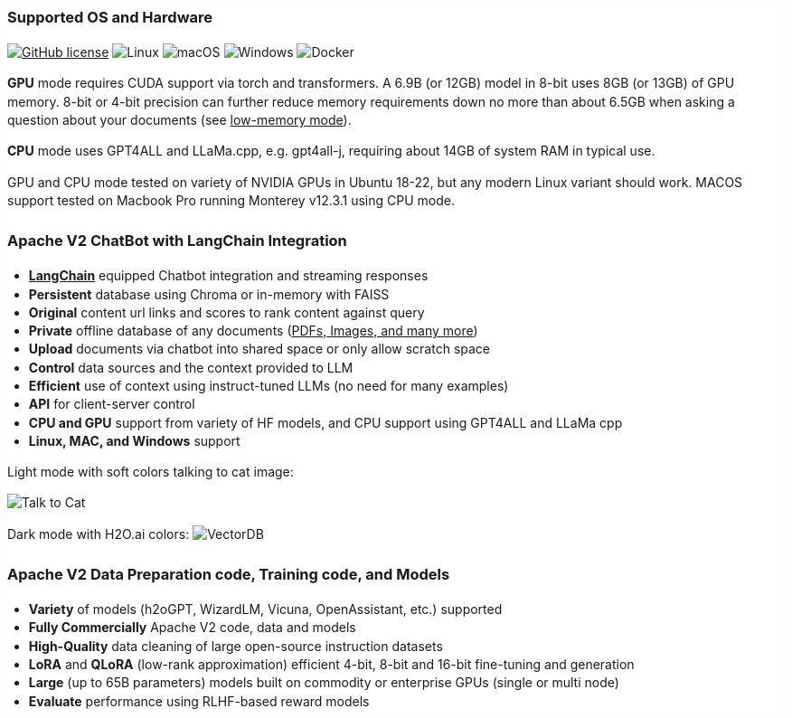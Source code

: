 ### Supported OS and Hardware

[![GitHub license](https://img.shields.io/github/license/NVIDIA/nvidia-docker?style=flat-square)](https://raw.githubusercontent.com/h2oai/h2ogpt/main/LICENSE)
![Linux](https://img.shields.io/badge/Linux-FCC624?style=for-the-badge&logo=linux&logoColor=black)
![macOS](https://img.shields.io/badge/mac%20os-000000?style=for-the-badge&logo=macos&logoColor=F0F0F0)
![Windows](https://img.shields.io/badge/Windows-0078D6?style=for-the-badge&logo=windows&logoColor=white)
![Docker](https://img.shields.io/badge/docker-%230db7ed.svg?style=for-the-badge&logo=docker&logoColor=white)

**GPU** mode requires CUDA support via torch and transformers.  A 6.9B (or 12GB) model in 8-bit uses 8GB (or 13GB) of GPU memory. 8-bit or 4-bit precision can further reduce memory requirements down no more than about 6.5GB when asking a question about your documents (see [low-memory mode](docs/FAQ.md#low-memory-mode)).

**CPU** mode uses GPT4ALL and LLaMa.cpp, e.g. gpt4all-j, requiring about 14GB of system RAM in typical use.

GPU and CPU mode tested on variety of NVIDIA GPUs in Ubuntu 18-22, but any modern Linux variant should work.  MACOS support tested on Macbook Pro running Monterey v12.3.1 using CPU mode.

### Apache V2 ChatBot with LangChain Integration

- [**LangChain**](docs/README_LangChain.md) equipped Chatbot integration and streaming responses
- **Persistent** database using Chroma or in-memory with FAISS
- **Original** content url links and scores to rank content against query
- **Private** offline database of any documents ([PDFs, Images, and many more](docs/README_LangChain.md#supported-datatypes))
- **Upload** documents via chatbot into shared space or only allow scratch space
- **Control** data sources and the context provided to LLM
- **Efficient** use of context using instruct-tuned LLMs (no need for many examples)
- **API** for client-server control
- **CPU and GPU** support from variety of HF models, and CPU support using GPT4ALL and LLaMa cpp
- **Linux, MAC, and Windows** support

Light mode with soft colors talking to cat image:

![Talk to Cat](docs/ui_talk_to_images.png)

Dark mode with H2O.ai colors:
<img src="docs/langchain.png" alt="VectorDB" title="VectorDB via LangChain">

### Apache V2 Data Preparation code, Training code, and Models

- **Variety** of models (h2oGPT, WizardLM, Vicuna, OpenAssistant, etc.) supported
- **Fully Commercially** Apache V2 code, data and models
- **High-Quality** data cleaning of large open-source instruction datasets
- **LoRA** and **QLoRA** (low-rank approximation) efficient 4-bit, 8-bit and 16-bit fine-tuning and generation
- **Large** (up to 65B parameters) models built on commodity or enterprise GPUs (single or multi node)
- **Evaluate** performance using RLHF-based reward models
